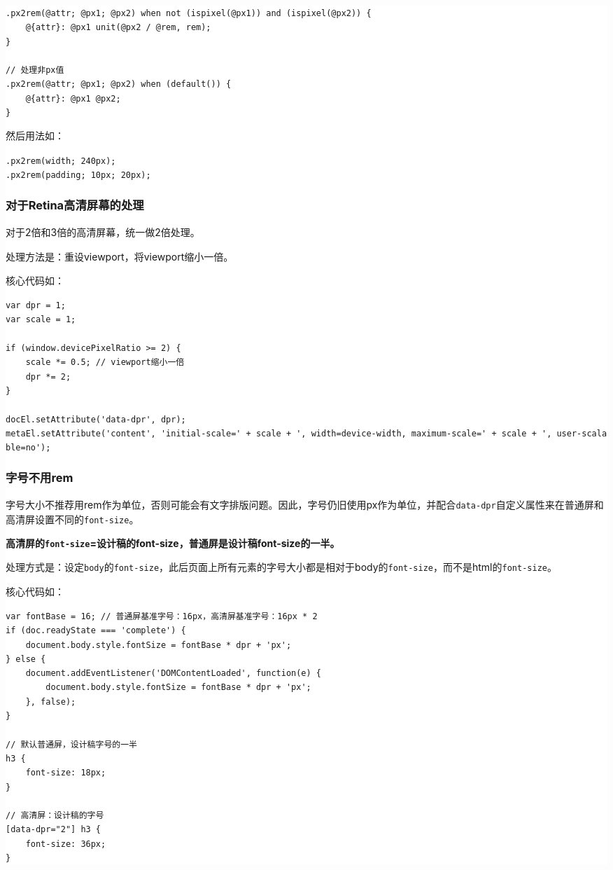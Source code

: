     .px2rem(@attr; @px1; @px2) when not (ispixel(@px1)) and (ispixel(@px2)) {
        @{attr}: @px1 unit(@px2 / @rem, rem);
    }

    // 处理非px值
    .px2rem(@attr; @px1; @px2) when (default()) {
        @{attr}: @px1 @px2;
    }

然后用法如：

    .px2rem(width; 240px);
    .px2rem(padding; 10px; 20px);

### 对于Retina高清屏幕的处理
对于2倍和3倍的高清屏幕，统一做2倍处理。

处理方法是：重设viewport，将viewport缩小一倍。

核心代码如：

    var dpr = 1;
    var scale = 1;

    if (window.devicePixelRatio >= 2) {
        scale *= 0.5; // viewport缩小一倍
        dpr *= 2;
    }

    docEl.setAttribute('data-dpr', dpr);
    metaEl.setAttribute('content', 'initial-scale=' + scale + ', width=device-width, maximum-scale=' + scale + ', user-scalable=no');

### 字号不用rem
字号大小不推荐用rem作为单位，否则可能会有文字排版问题。因此，字号仍旧使用px作为单位，并配合`data-dpr`自定义属性来在普通屏和高清屏设置不同的`font-size`。

__高清屏的`font-size`=设计稿的font-size，普通屏是设计稿font-size的一半。__

处理方式是：设定`body`的`font-size`，此后页面上所有元素的字号大小都是相对于body的`font-size`，而不是html的`font-size`。

核心代码如：
    
    var fontBase = 16; // 普通屏基准字号：16px，高清屏基准字号：16px * 2
    if (doc.readyState === 'complete') {
        document.body.style.fontSize = fontBase * dpr + 'px';
    } else {
        document.addEventListener('DOMContentLoaded', function(e) {
            document.body.style.fontSize = fontBase * dpr + 'px';
        }, false);
    }

    // 默认普通屏，设计稿字号的一半
    h3 {
        font-size: 18px;
    }

    // 高清屏：设计稿的字号
    [data-dpr="2"] h3 {
        font-size: 36px;
    }
